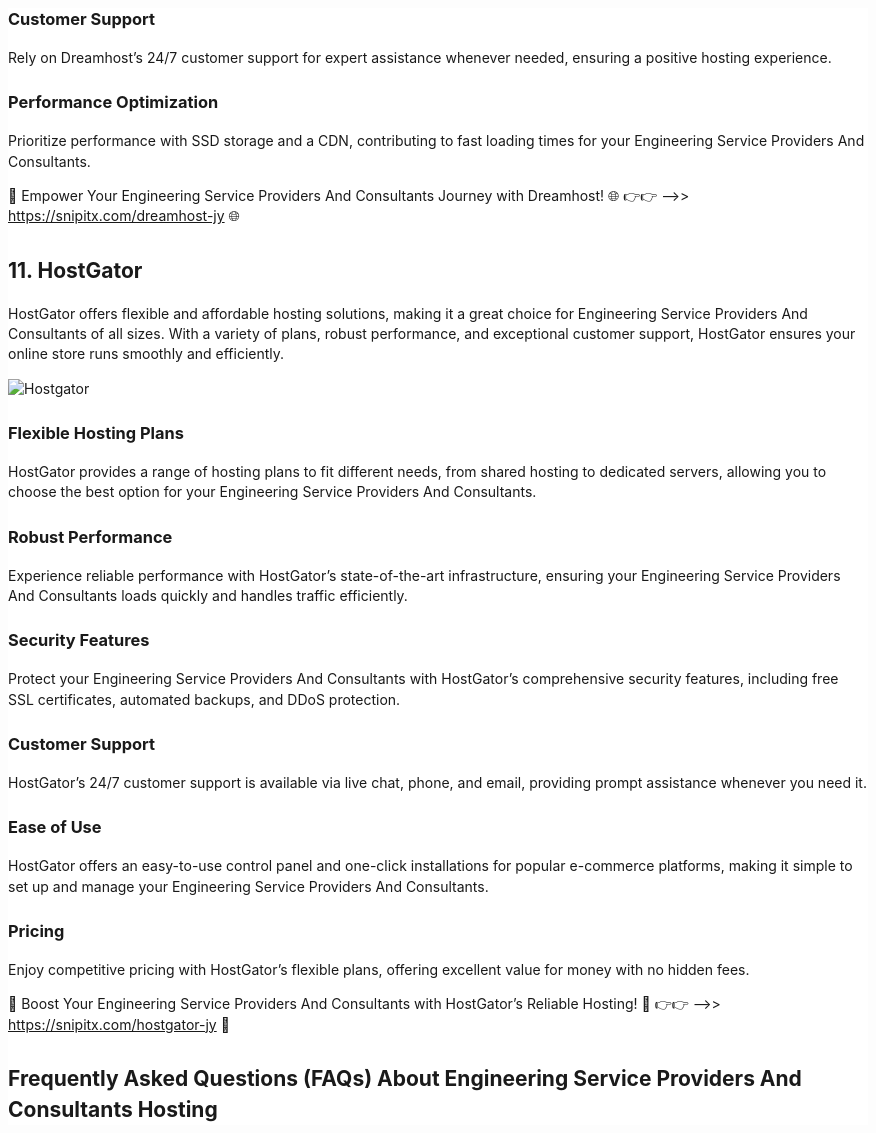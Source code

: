### Customer Support
Rely on Dreamhost’s 24/7 customer support for expert assistance whenever needed, ensuring a positive hosting experience.

### Performance Optimization
Prioritize performance with SSD storage and a CDN, contributing to fast loading times for your Engineering Service Providers And Consultants.

🚀 Empower Your Engineering Service Providers And Consultants Journey with Dreamhost! 🌐
👉👉 -->> https://snipitx.com/dreamhost-jy 🌐

## 11. HostGator

HostGator offers flexible and affordable hosting solutions, making it a great choice for Engineering Service Providers And Consultants of all sizes. With a variety of plans, robust performance, and exceptional customer support, HostGator ensures your online store runs smoothly and efficiently.

![Hostgator](https://i.imgur.com/SNC0dSu.jpeg "Hostgator Hosting")

### Flexible Hosting Plans
HostGator provides a range of hosting plans to fit different needs, from shared hosting to dedicated servers, allowing you to choose the best option for your Engineering Service Providers And Consultants.

### Robust Performance
Experience reliable performance with HostGator’s state-of-the-art infrastructure, ensuring your Engineering Service Providers And Consultants loads quickly and handles traffic efficiently.

### Security Features
Protect your Engineering Service Providers And Consultants with HostGator’s comprehensive security features, including free SSL certificates, automated backups, and DDoS protection.

### Customer Support
HostGator’s 24/7 customer support is available via live chat, phone, and email, providing prompt assistance whenever you need it.

### Ease of Use
HostGator offers an easy-to-use control panel and one-click installations for popular e-commerce platforms, making it simple to set up and manage your Engineering Service Providers And Consultants.

### Pricing
Enjoy competitive pricing with HostGator’s flexible plans, offering excellent value for money with no hidden fees.

🌟 Boost Your Engineering Service Providers And Consultants with HostGator’s Reliable Hosting! 🚀
👉👉 -->> https://snipitx.com/hostgator-jy 🚀

## Frequently Asked Questions (FAQs) About Engineering Service Providers And Consultants Hosting
